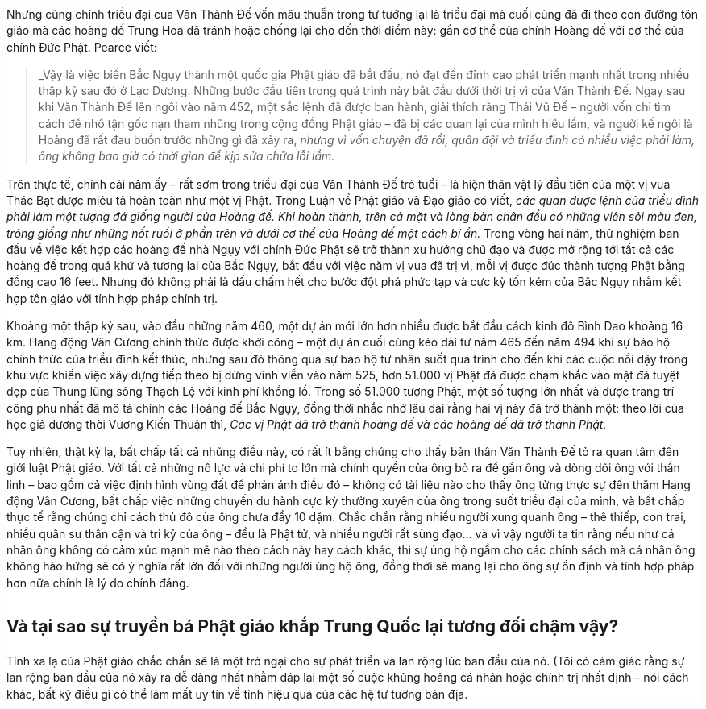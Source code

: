 Nhưng cũng chính triều đại của Văn Thành Đế vốn mâu thuẫn trong tư tưởng lại là triều đại mà cuối cùng đã đi theo con đường tôn giáo mà các hoàng đế Trung Hoa đã tránh hoặc chống lại cho đến thời điểm này: gắn cơ thể của chính Hoàng đế với cơ thể của chính Đức Phật. Pearce viết:

>_Vậy là việc biến Bắc Ngụy thành một quốc gia Phật giáo đã bắt đầu, nó đạt đến đỉnh cao phát triển mạnh nhất trong nhiều thập kỷ sau đó ở Lạc Dương. Những bước đầu tiên trong quá trình này bắt đầu dưới thời trị vì của Văn Thành Đế. Ngay sau khi Văn Thành Đế lên ngôi vào năm 452, một sắc lệnh đã được ban hành, giải thích rằng Thái Vũ Đế – người vốn chỉ tìm cách để nhổ tận gốc nạn tham nhũng trong cộng đồng Phật giáo – đã bị các quan lại của mình hiểu lầm, và người kế ngôi là Hoảng đã rất đau buồn trước những gì đã xảy ra, _nhưng vì vốn chuyện đã rồi, quân đội và triều đình có nhiều việc phải làm, ông không bao giờ có thời gian để kịp sửa chữa lỗi lầm._

Trên thực tế, chính cái năm ấy – rất sớm trong triều đại của Văn Thành Đế trẻ tuổi – là hiện thân vật lý đầu tiên của một vị vua Thác Bạt được miêu tả hoàn toàn như một vị Phật. Trong Luận về Phật giáo và Đạo giáo có viết, _các quan được lệnh của triều đình phải làm một tượng đá giống người của Hoàng đế. Khi hoàn thành, trên cả mặt và lòng bàn chân đều có những viên sỏi màu đen, trông giống như những nốt ruồi ở phần trên và dưới cơ thể của Hoàng đế một cách bí ẩn._ Trong vòng hai năm, thử nghiệm ban đầu về việc kết hợp các hoàng đế nhà Ngụy với chính Đức Phật sẽ trở thành xu hướng chủ đạo và được mở rộng tới tất cả các hoàng đế trong quá khứ và tương lai của Bắc Ngụy, bắt đầu với việc năm vị vua đã trị vì, mỗi vị được đúc thành tượng Phật bằng đồng cao 16 feet. Nhưng đó không phải là dấu chấm hết cho bước đột phá phức tạp và cực kỳ tốn kém của Bắc Ngụy nhằm kết hợp tôn giáo với tính hợp pháp chính trị.

Khoảng một thập kỷ sau, vào đầu những năm 460, một dự án mới lớn hơn nhiều được bắt đầu cách kinh đô Bình Dao khoảng 16 km. Hang động Vân Cương chính thức được khởi công – một dự án cuối cùng kéo dài từ năm 465 đến năm 494 khi sự bảo hộ chính thức của triều đình kết thúc, nhưng sau đó thông qua sự bảo hộ tư nhân suốt quá trình cho đến khi các cuộc nổi dậy trong khu vực khiến việc xây dựng tiếp theo bị dừng vĩnh viễn vào năm 525, hơn 51.000 vị Phật đã được chạm khắc vào mặt đá tuyệt đẹp của Thung lũng sông Thạch Lệ với kinh phí khổng lồ. Trong số 51.000 tượng Phật, một số tượng lớn nhất và được trang trí công phu nhất đã mô tả chính các Hoàng đế Bắc Ngụy, đồng thời nhắc nhở lâu dài rằng hai vị này đã trở thành một: theo lời của học giả đương thời Vương Kiến Thuận thì, _Các vị Phật đã trở thành hoàng đế và các hoàng đế đã trở thành Phật._

Tuy nhiên, thật kỳ lạ, bất chấp tất cả những điều này, có rất ít bằng chứng cho thấy bản thân Văn Thành Đế tỏ ra quan tâm đến giới luật Phật giáo. Với tất cả những nỗ lực và chi phí to lớn mà chính quyền của ông bỏ ra để gắn ông và dòng dõi ông với thần linh – bao gồm cả việc định hình vùng đất để phản ánh điều đó – không có tài liệu nào cho thấy ông từng thực sự đến thăm Hang động Vân Cương, bất chấp việc những chuyến du hành cực kỳ thường xuyên của ông trong suốt triều đại của mình, và bất chấp thực tế rằng chúng chỉ cách thủ đô của ông chưa đầy 10 dặm. Chắc chắn rằng nhiều người xung quanh ông – thê thiếp, con trai, nhiều quân sư thân cận và tri kỷ của ông – đều là Phật tử, và nhiều người rất sùng đạo… và vì vậy người ta tin rằng nếu như cá nhân ông không có cảm xúc mạnh mẽ nào theo cách này hay cách khác, thì sự ủng hộ ngầm cho các chính sách mà cá nhân ông không hào hứng sẽ có ý nghĩa rất lớn đối với những người ủng hộ ông, đồng thời sẽ mang lại cho ông sự ổn định và tính hợp pháp hơn nữa chính là lý do chính đáng.

## Và tại sao sự truyền bá Phật giáo khắp Trung Quốc lại tương đối chậm vậy?

Tính xa lạ của Phật giáo chắc chắn sẽ là một trở ngại cho sự phát triển và lan rộng lúc ban đầu của nó. (Tôi có cảm giác rằng sự lan rộng ban đầu của nó xảy ra dễ dàng nhất nhằm đáp lại một số cuộc khủng hoảng cá nhân hoặc chính trị nhất định – nói cách khác, bất kỳ điều gì có thể làm mất uy tín về tính hiệu quả của các hệ tư tưởng bản địa.
